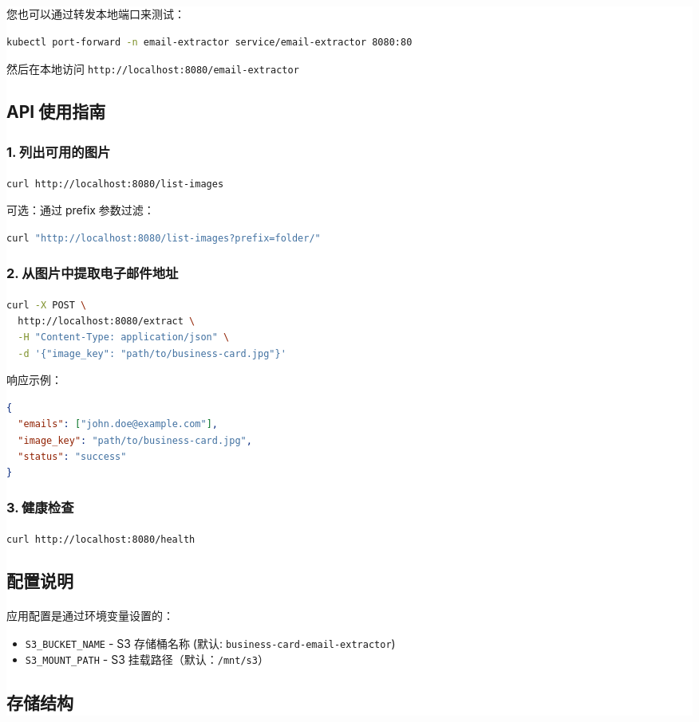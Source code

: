 您也可以通过转发本地端口来测试：

```bash
kubectl port-forward -n email-extractor service/email-extractor 8080:80
```

然后在本地访问 `http://localhost:8080/email-extractor`

## API 使用指南

### 1. 列出可用的图片

```bash
curl http://localhost:8080/list-images
```

可选：通过 prefix 参数过滤：

```bash
curl "http://localhost:8080/list-images?prefix=folder/"
```

### 2. 从图片中提取电子邮件地址

```bash
curl -X POST \
  http://localhost:8080/extract \
  -H "Content-Type: application/json" \
  -d '{"image_key": "path/to/business-card.jpg"}'
```

响应示例：

```json
{
  "emails": ["john.doe@example.com"],
  "image_key": "path/to/business-card.jpg",
  "status": "success"
}
```

### 3. 健康检查

```bash
curl http://localhost:8080/health
```

## 配置说明

应用配置是通过环境变量设置的：

- `S3_BUCKET_NAME` - S3 存储桶名称 (默认: `business-card-email-extractor`)
- `S3_MOUNT_PATH` - S3 挂载路径（默认：`/mnt/s3`）

## 存储结构
